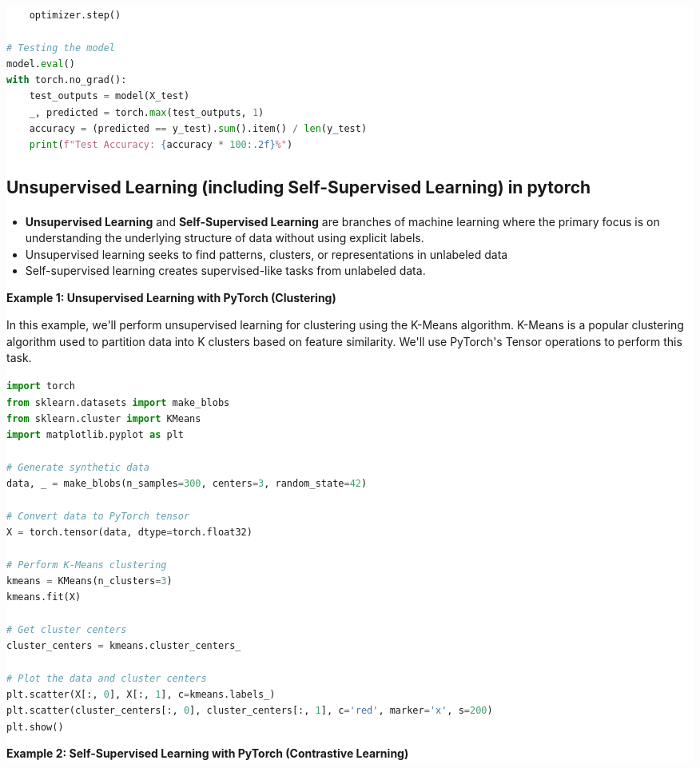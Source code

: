 ```python
    optimizer.step()

# Testing the model
model.eval()
with torch.no_grad():
    test_outputs = model(X_test)
    _, predicted = torch.max(test_outputs, 1)
    accuracy = (predicted == y_test).sum().item() / len(y_test)
    print(f"Test Accuracy: {accuracy * 100:.2f}%")
```

## Unsupervised Learning (including Self-Supervised Learning) in pytorch

- **Unsupervised Learning** and **Self-Supervised Learning** are branches of machine learning where the primary focus is on understanding the underlying structure of data without using explicit labels. 
- Unsupervised learning seeks to find patterns, clusters, or representations in unlabeled data
- Self-supervised learning creates supervised-like tasks from unlabeled data. 

**Example 1: Unsupervised Learning with PyTorch (Clustering)**

In this example, we'll perform unsupervised learning for clustering using the K-Means algorithm. K-Means is a popular clustering algorithm used to partition data into K clusters based on feature similarity. We'll use PyTorch's Tensor operations to perform this task.

```python
import torch
from sklearn.datasets import make_blobs
from sklearn.cluster import KMeans
import matplotlib.pyplot as plt

# Generate synthetic data
data, _ = make_blobs(n_samples=300, centers=3, random_state=42)

# Convert data to PyTorch tensor
X = torch.tensor(data, dtype=torch.float32)

# Perform K-Means clustering
kmeans = KMeans(n_clusters=3)
kmeans.fit(X)

# Get cluster centers
cluster_centers = kmeans.cluster_centers_

# Plot the data and cluster centers
plt.scatter(X[:, 0], X[:, 1], c=kmeans.labels_)
plt.scatter(cluster_centers[:, 0], cluster_centers[:, 1], c='red', marker='x', s=200)
plt.show()
```

**Example 2: Self-Supervised Learning with PyTorch (Contrastive Learning)**
